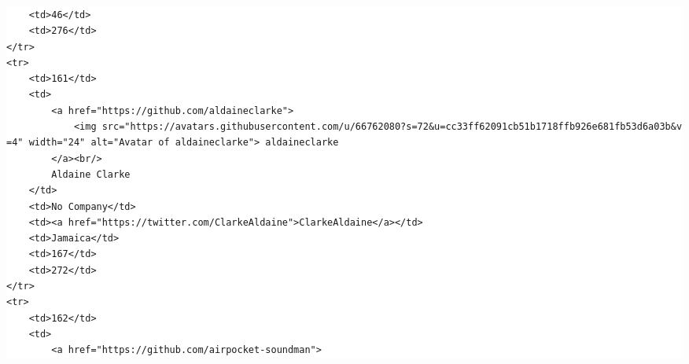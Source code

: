 		<td>46</td>
		<td>276</td>
	</tr>
	<tr>
		<td>161</td>
		<td>
			<a href="https://github.com/aldaineclarke">
				<img src="https://avatars.githubusercontent.com/u/66762080?s=72&u=cc33ff62091cb51b1718ffb926e681fb53d6a03b&v=4" width="24" alt="Avatar of aldaineclarke"> aldaineclarke
			</a><br/>
			Aldaine Clarke
		</td>
		<td>No Company</td>
		<td><a href="https://twitter.com/ClarkeAldaine">ClarkeAldaine</a></td>
		<td>Jamaica</td>
		<td>167</td>
		<td>272</td>
	</tr>
	<tr>
		<td>162</td>
		<td>
			<a href="https://github.com/airpocket-soundman">
